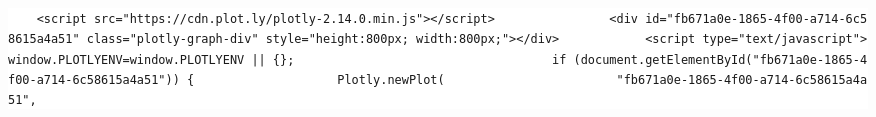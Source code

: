         <script src="https://cdn.plot.ly/plotly-2.14.0.min.js"></script>                <div id="fb671a0e-1865-4f00-a714-6c58615a4a51" class="plotly-graph-div" style="height:800px; width:800px;"></div>            <script type="text/javascript">                                    window.PLOTLYENV=window.PLOTLYENV || {};                                    if (document.getElementById("fb671a0e-1865-4f00-a714-6c58615a4a51")) {                    Plotly.newPlot(                        "fb671a0e-1865-4f00-a714-6c58615a4a51",